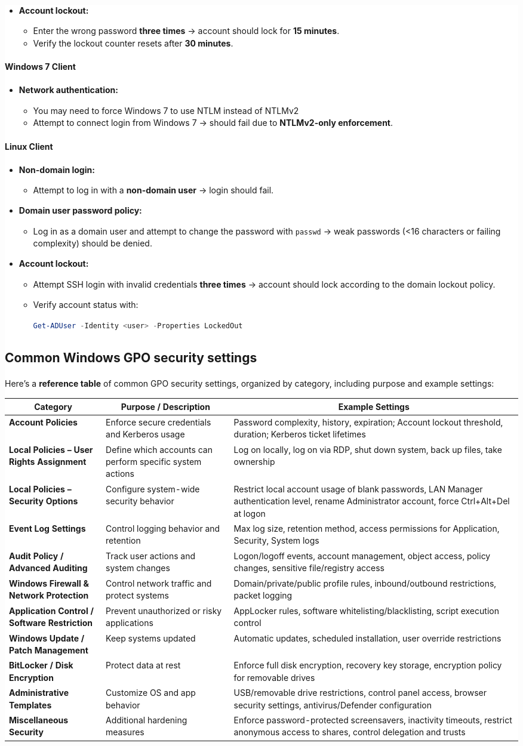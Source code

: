 * **Account lockout:**

  * Enter the wrong password **three times** → account should lock for **15 minutes**.
  * Verify the lockout counter resets after **30 minutes**.

#### **Windows 7 Client**

* **Network authentication:**

  * You may need to force Windows 7 to use NTLM instead of NTLMv2
  * Attempt to connect login from Windows 7  → should fail due to **NTLMv2-only enforcement**.

#### **Linux Client**

* **Non-domain login:**

  * Attempt to log in with a **non-domain user** → login should fail.

* **Domain user password policy:**

  * Log in as a domain user and attempt to change the password with `passwd` → weak passwords (<16 characters or failing complexity) should be denied.

* **Account lockout:**

  * Attempt SSH login with invalid credentials **three times** → account should lock according to the domain lockout policy.
  * Verify account status with:

    ```powershell
    Get-ADUser -Identity <user> -Properties LockedOut
    ```

## Common Windows GPO security settings

Here’s a **reference table** of common GPO security settings, organized by category, including purpose and example settings:

| **Category**                                   | **Purpose / Description**                                 | **Example Settings**                                                                                                                         |
| ---------------------------------------------- | --------------------------------------------------------- | -------------------------------------------------------------------------------------------------------------------------------------------- |
| **Account Policies**                           | Enforce secure credentials and Kerberos usage             | Password complexity, history, expiration; Account lockout threshold, duration; Kerberos ticket lifetimes                                     |
| **Local Policies – User Rights Assignment**    | Define which accounts can perform specific system actions | Log on locally, log on via RDP, shut down system, back up files, take ownership                                                              |
| **Local Policies – Security Options**          | Configure system-wide security behavior                   | Restrict local account usage of blank passwords, LAN Manager authentication level, rename Administrator account, force Ctrl+Alt+Del at logon |
| **Event Log Settings**                         | Control logging behavior and retention                    | Max log size, retention method, access permissions for Application, Security, System logs                                                    |
| **Audit Policy / Advanced Auditing**           | Track user actions and system changes                     | Logon/logoff events, account management, object access, policy changes, sensitive file/registry access                                       |
| **Windows Firewall & Network Protection**      | Control network traffic and protect systems               | Domain/private/public profile rules, inbound/outbound restrictions, packet logging                                                           |
| **Application Control / Software Restriction** | Prevent unauthorized or risky applications                | AppLocker rules, software whitelisting/blacklisting, script execution control                                                                |
| **Windows Update / Patch Management**          | Keep systems updated                                      | Automatic updates, scheduled installation, user override restrictions                                                                        |
| **BitLocker / Disk Encryption**                | Protect data at rest                                      | Enforce full disk encryption, recovery key storage, encryption policy for removable drives                                                   |
| **Administrative Templates**                   | Customize OS and app behavior                             | USB/removable drive restrictions, control panel access, browser security settings, antivirus/Defender configuration                          |
| **Miscellaneous Security**                     | Additional hardening measures                             | Enforce password-protected screensavers, inactivity timeouts, restrict anonymous access to shares, control delegation and trusts             |
